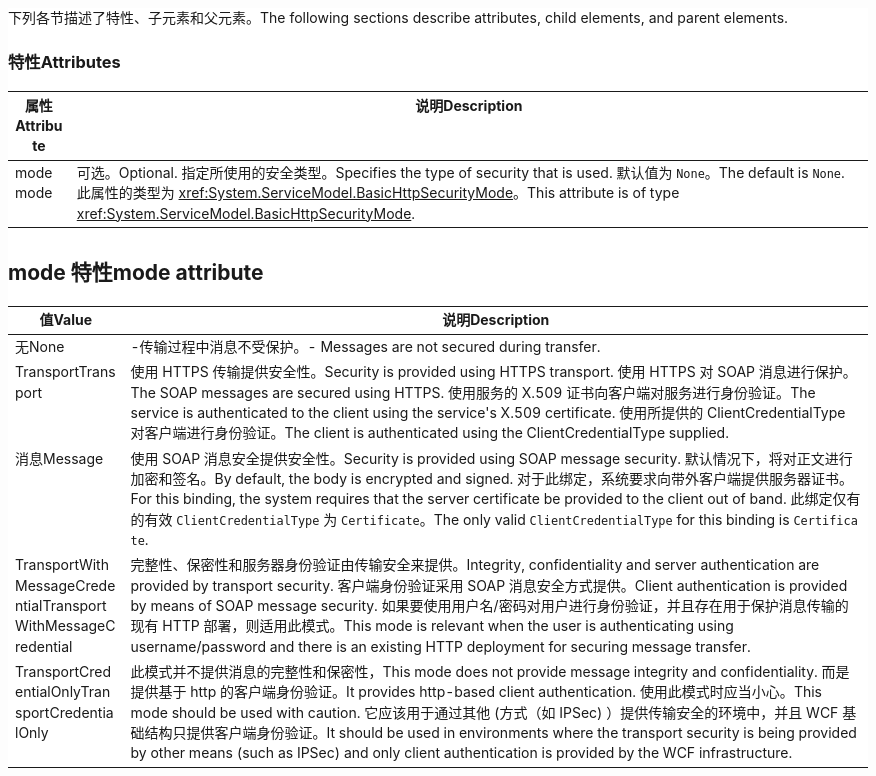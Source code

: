 <span data-ttu-id="9fe77-107">下列各节描述了特性、子元素和父元素。</span><span class="sxs-lookup"><span data-stu-id="9fe77-107">The following sections describe attributes, child elements, and parent elements.</span></span>

### <a name="attributes"></a><span data-ttu-id="9fe77-108">特性</span><span class="sxs-lookup"><span data-stu-id="9fe77-108">Attributes</span></span>

|<span data-ttu-id="9fe77-109">属性</span><span class="sxs-lookup"><span data-stu-id="9fe77-109">Attribute</span></span>|<span data-ttu-id="9fe77-110">说明</span><span class="sxs-lookup"><span data-stu-id="9fe77-110">Description</span></span>|
|---------------|-----------------|
|<span data-ttu-id="9fe77-111">mode</span><span class="sxs-lookup"><span data-stu-id="9fe77-111">mode</span></span>|<span data-ttu-id="9fe77-112">可选。</span><span class="sxs-lookup"><span data-stu-id="9fe77-112">Optional.</span></span> <span data-ttu-id="9fe77-113">指定所使用的安全类型。</span><span class="sxs-lookup"><span data-stu-id="9fe77-113">Specifies the type of security that is used.</span></span> <span data-ttu-id="9fe77-114">默认值为 `None`。</span><span class="sxs-lookup"><span data-stu-id="9fe77-114">The default is `None`.</span></span> <span data-ttu-id="9fe77-115">此属性的类型为 <xref:System.ServiceModel.BasicHttpSecurityMode>。</span><span class="sxs-lookup"><span data-stu-id="9fe77-115">This attribute is of type <xref:System.ServiceModel.BasicHttpSecurityMode>.</span></span>|

## <a name="mode-attribute"></a><span data-ttu-id="9fe77-116">mode 特性</span><span class="sxs-lookup"><span data-stu-id="9fe77-116">mode attribute</span></span>

|<span data-ttu-id="9fe77-117">值</span><span class="sxs-lookup"><span data-stu-id="9fe77-117">Value</span></span>|<span data-ttu-id="9fe77-118">说明</span><span class="sxs-lookup"><span data-stu-id="9fe77-118">Description</span></span>|
|-----------|-----------------|
|<span data-ttu-id="9fe77-119">无</span><span class="sxs-lookup"><span data-stu-id="9fe77-119">None</span></span>|<span data-ttu-id="9fe77-120">-传输过程中消息不受保护。</span><span class="sxs-lookup"><span data-stu-id="9fe77-120">-   Messages are not secured during transfer.</span></span>|
|<span data-ttu-id="9fe77-121">Transport</span><span class="sxs-lookup"><span data-stu-id="9fe77-121">Transport</span></span>|<span data-ttu-id="9fe77-122">使用 HTTPS 传输提供安全性。</span><span class="sxs-lookup"><span data-stu-id="9fe77-122">Security is provided using HTTPS transport.</span></span> <span data-ttu-id="9fe77-123">使用 HTTPS 对 SOAP 消息进行保护。</span><span class="sxs-lookup"><span data-stu-id="9fe77-123">The SOAP messages are secured using HTTPS.</span></span> <span data-ttu-id="9fe77-124">使用服务的 X.509 证书向客户端对服务进行身份验证。</span><span class="sxs-lookup"><span data-stu-id="9fe77-124">The service is authenticated to the client using the service's X.509 certificate.</span></span> <span data-ttu-id="9fe77-125">使用所提供的 ClientCredentialType 对客户端进行身份验证。</span><span class="sxs-lookup"><span data-stu-id="9fe77-125">The client is authenticated using the ClientCredentialType supplied.</span></span>|
|<span data-ttu-id="9fe77-126">消息</span><span class="sxs-lookup"><span data-stu-id="9fe77-126">Message</span></span>|<span data-ttu-id="9fe77-127">使用 SOAP 消息安全提供安全性。</span><span class="sxs-lookup"><span data-stu-id="9fe77-127">Security is provided using SOAP message security.</span></span> <span data-ttu-id="9fe77-128">默认情况下，将对正文进行加密和签名。</span><span class="sxs-lookup"><span data-stu-id="9fe77-128">By default, the body is encrypted and signed.</span></span> <span data-ttu-id="9fe77-129">对于此绑定，系统要求向带外客户端提供服务器证书。</span><span class="sxs-lookup"><span data-stu-id="9fe77-129">For this binding, the system requires that the server certificate be provided to the client out of band.</span></span> <span data-ttu-id="9fe77-130">此绑定仅有的有效 `ClientCredentialType` 为 `Certificate`。</span><span class="sxs-lookup"><span data-stu-id="9fe77-130">The only valid `ClientCredentialType` for this binding is `Certificate`.</span></span>|
|<span data-ttu-id="9fe77-131">TransportWithMessageCredential</span><span class="sxs-lookup"><span data-stu-id="9fe77-131">TransportWithMessageCredential</span></span>|<span data-ttu-id="9fe77-132">完整性、保密性和服务器身份验证由传输安全来提供。</span><span class="sxs-lookup"><span data-stu-id="9fe77-132">Integrity, confidentiality and server authentication are provided by transport security.</span></span> <span data-ttu-id="9fe77-133">客户端身份验证采用 SOAP 消息安全方式提供。</span><span class="sxs-lookup"><span data-stu-id="9fe77-133">Client authentication is provided by means of SOAP message security.</span></span> <span data-ttu-id="9fe77-134">如果要使用用户名/密码对用户进行身份验证，并且存在用于保护消息传输的现有 HTTP 部署，则适用此模式。</span><span class="sxs-lookup"><span data-stu-id="9fe77-134">This mode is relevant when the user is authenticating using username/password and there is an existing HTTP deployment for securing message transfer.</span></span>|
|<span data-ttu-id="9fe77-135">TransportCredentialOnly</span><span class="sxs-lookup"><span data-stu-id="9fe77-135">TransportCredentialOnly</span></span>|<span data-ttu-id="9fe77-136">此模式并不提供消息的完整性和保密性，</span><span class="sxs-lookup"><span data-stu-id="9fe77-136">This mode does not provide message integrity and confidentiality.</span></span> <span data-ttu-id="9fe77-137">而是提供基于 http 的客户端身份验证。</span><span class="sxs-lookup"><span data-stu-id="9fe77-137">It provides http-based client authentication.</span></span> <span data-ttu-id="9fe77-138">使用此模式时应当小心。</span><span class="sxs-lookup"><span data-stu-id="9fe77-138">This mode should be used with caution.</span></span> <span data-ttu-id="9fe77-139">它应该用于通过其他 (方式（如 IPSec) ）提供传输安全的环境中，并且 WCF 基础结构只提供客户端身份验证。</span><span class="sxs-lookup"><span data-stu-id="9fe77-139">It should be used in environments where the transport security is being provided by other means (such as IPSec) and only client authentication is provided by the WCF infrastructure.</span></span>|
